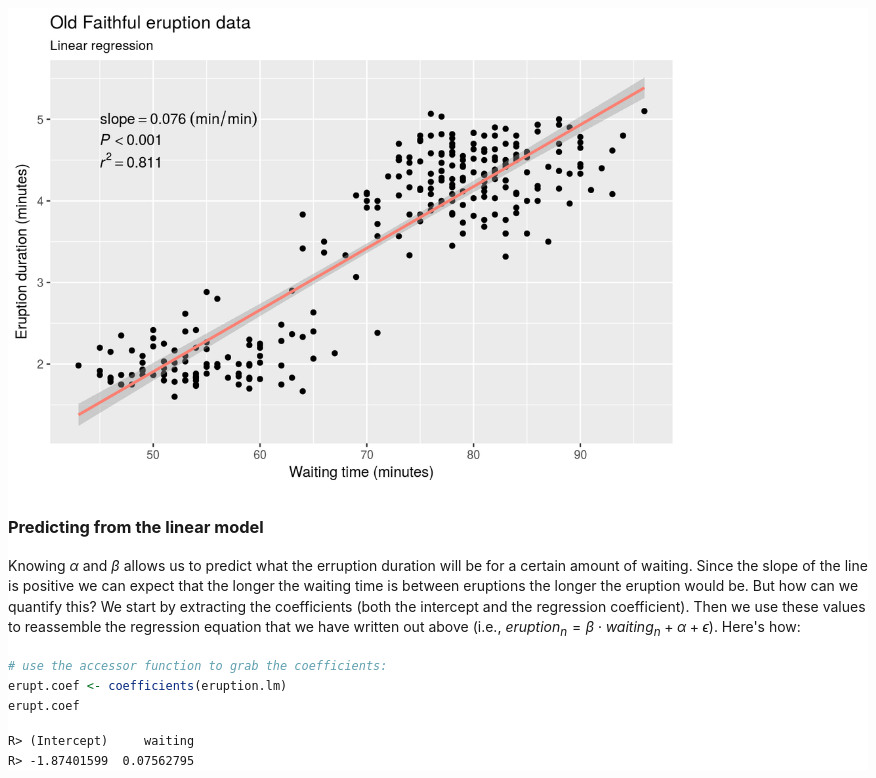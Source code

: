 <img src="15-regressions_files/figure-html/unnamed-chunk-1-1.png" width="672" />

### Predicting from the linear model
Knowing $\alpha$ and $\beta$ allows us to predict what the erruption duration will be for a certain amount of waiting. Since the slope of the line is positive we can expect that the longer the waiting time is between eruptions the longer the eruption would be. But how can we quantify this? We start by extracting the coefficients (both the intercept and the regression coefficient). Then we use these values to reassemble the regression equation that we have written out above (i.e., $eruption_{n}=\beta \cdot waiting_{n}+\alpha+\epsilon$). Here's how:


```r
# use the accessor function to grab the coefficients:
erupt.coef <- coefficients(eruption.lm)
erupt.coef
```

```
R> (Intercept)     waiting 
R> -1.87401599  0.07562795
```
